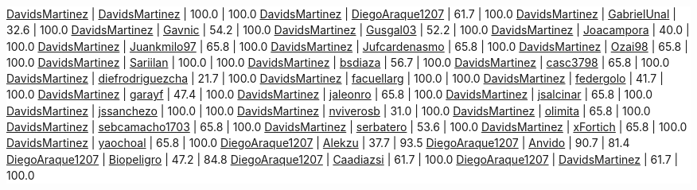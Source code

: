 [DavidsMartinez](http://www.ironhacks.com/preview/DavidsMartinez/webapp_phase4/index.html) | [DavidsMartinez](http://www.ironhacks.com/preview/DavidsMartinez/webapp_phase5/index.html) | 100.0 | 100.0
[DavidsMartinez](http://www.ironhacks.com/preview/DavidsMartinez/webapp_phase4/index.html) | [DiegoAraque1207](http://www.ironhacks.com/preview/DiegoAraque1207/webapp_phase5/index.html) | 61.7 | 100.0
[DavidsMartinez](http://www.ironhacks.com/preview/DavidsMartinez/webapp_phase4/index.html) | [GabrielUnal](http://www.ironhacks.com/preview/GabrielUnal/webapp_phase5/index.html) | 32.6 | 100.0
[DavidsMartinez](http://www.ironhacks.com/preview/DavidsMartinez/webapp_phase4/index.html) | [Gavnic](http://www.ironhacks.com/preview/Gavnic/webapp_phase5/index.html) | 54.2 | 100.0
[DavidsMartinez](http://www.ironhacks.com/preview/DavidsMartinez/webapp_phase4/index.html) | [Gusgal03](http://www.ironhacks.com/preview/Gusgal03/webapp_phase5/index.html) | 52.2 | 100.0
[DavidsMartinez](http://www.ironhacks.com/preview/DavidsMartinez/webapp_phase4/index.html) | [Joacampora](http://www.ironhacks.com/preview/Joacampora/webapp_phase5/index.html) | 40.0 | 100.0
[DavidsMartinez](http://www.ironhacks.com/preview/DavidsMartinez/webapp_phase4/index.html) | [Juankmilo97](http://www.ironhacks.com/preview/Juankmilo97/webapp_phase5/index.html) | 65.8 | 100.0
[DavidsMartinez](http://www.ironhacks.com/preview/DavidsMartinez/webapp_phase4/index.html) | [Jufcardenasmo](http://www.ironhacks.com/preview/Jufcardenasmo/webapp_phase5/index.html) | 65.8 | 100.0
[DavidsMartinez](http://www.ironhacks.com/preview/DavidsMartinez/webapp_phase4/index.html) | [Ozai98](http://www.ironhacks.com/preview/Ozai98/webapp_phase5/index.html) | 65.8 | 100.0
[DavidsMartinez](http://www.ironhacks.com/preview/DavidsMartinez/webapp_phase4/index.html) | [Sariilan](http://www.ironhacks.com/preview/Sariilan/webapp_phase5/index.html) | 100.0 | 100.0
[DavidsMartinez](http://www.ironhacks.com/preview/DavidsMartinez/webapp_phase4/index.html) | [bsdiaza](http://www.ironhacks.com/preview/bsdiaza/webapp_phase5/index.html) | 56.7 | 100.0
[DavidsMartinez](http://www.ironhacks.com/preview/DavidsMartinez/webapp_phase4/index.html) | [casc3798](http://www.ironhacks.com/preview/casc3798/webapp_phase5/index.html) | 65.8 | 100.0
[DavidsMartinez](http://www.ironhacks.com/preview/DavidsMartinez/webapp_phase4/index.html) | [diefrodriguezcha](http://www.ironhacks.com/preview/diefrodriguezcha/webapp_phase5/index.html) | 21.7 | 100.0
[DavidsMartinez](http://www.ironhacks.com/preview/DavidsMartinez/webapp_phase4/index.html) | [facuellarg](http://www.ironhacks.com/preview/facuellarg/webapp_phase5/index.html) | 100.0 | 100.0
[DavidsMartinez](http://www.ironhacks.com/preview/DavidsMartinez/webapp_phase4/index.html) | [federgolo](http://www.ironhacks.com/preview/federgolo/webapp_phase5/index.html) | 41.7 | 100.0
[DavidsMartinez](http://www.ironhacks.com/preview/DavidsMartinez/webapp_phase4/index.html) | [garayf](http://www.ironhacks.com/preview/garayf/webapp_phase5/index.html) | 47.4 | 100.0
[DavidsMartinez](http://www.ironhacks.com/preview/DavidsMartinez/webapp_phase4/index.html) | [jaleonro](http://www.ironhacks.com/preview/jaleonro/webapp_phase5/index.html) | 65.8 | 100.0
[DavidsMartinez](http://www.ironhacks.com/preview/DavidsMartinez/webapp_phase4/index.html) | [jsalcinar](http://www.ironhacks.com/preview/jsalcinar/webapp_phase5/index.html) | 65.8 | 100.0
[DavidsMartinez](http://www.ironhacks.com/preview/DavidsMartinez/webapp_phase4/index.html) | [jssanchezo](http://www.ironhacks.com/preview/jssanchezo/webapp_phase5/index.html) | 100.0 | 100.0
[DavidsMartinez](http://www.ironhacks.com/preview/DavidsMartinez/webapp_phase4/index.html) | [nviverosb](http://www.ironhacks.com/preview/nviverosb/webapp_phase5/index.html) | 31.0 | 100.0
[DavidsMartinez](http://www.ironhacks.com/preview/DavidsMartinez/webapp_phase4/index.html) | [olimita](http://www.ironhacks.com/preview/olimita/webapp_phase5/index.html) | 65.8 | 100.0
[DavidsMartinez](http://www.ironhacks.com/preview/DavidsMartinez/webapp_phase4/index.html) | [sebcamacho1703](http://www.ironhacks.com/preview/sebcamacho1703/webapp_phase5/index.html) | 65.8 | 100.0
[DavidsMartinez](http://www.ironhacks.com/preview/DavidsMartinez/webapp_phase4/index.html) | [serbatero](http://www.ironhacks.com/preview/serbatero/webapp_phase5/index.html) | 53.6 | 100.0
[DavidsMartinez](http://www.ironhacks.com/preview/DavidsMartinez/webapp_phase4/index.html) | [xFortich](http://www.ironhacks.com/preview/xFortich/webapp_phase5/index.html) | 65.8 | 100.0
[DavidsMartinez](http://www.ironhacks.com/preview/DavidsMartinez/webapp_phase4/index.html) | [yaochoal](http://www.ironhacks.com/preview/yaochoal/webapp_phase5/index.html) | 65.8 | 100.0
[DiegoAraque1207](http://www.ironhacks.com/preview/DiegoAraque1207/webapp_phase4/index.html) | [Alekzu](http://www.ironhacks.com/preview/Alekzu/webapp_phase5/index.html) | 37.7 | 93.5
[DiegoAraque1207](http://www.ironhacks.com/preview/DiegoAraque1207/webapp_phase4/index.html) | [Anvido](http://www.ironhacks.com/preview/Anvido/webapp_phase5/index.html) | 90.7 | 81.4
[DiegoAraque1207](http://www.ironhacks.com/preview/DiegoAraque1207/webapp_phase4/index.html) | [Biopeligro](http://www.ironhacks.com/preview/Biopeligro/webapp_phase5/index.html) | 47.2 | 84.8
[DiegoAraque1207](http://www.ironhacks.com/preview/DiegoAraque1207/webapp_phase4/index.html) | [Caadiazsi](http://www.ironhacks.com/preview/Caadiazsi/webapp_phase5/index.html) | 61.7 | 100.0
[DiegoAraque1207](http://www.ironhacks.com/preview/DiegoAraque1207/webapp_phase4/index.html) | [DavidsMartinez](http://www.ironhacks.com/preview/DavidsMartinez/webapp_phase5/index.html) | 61.7 | 100.0